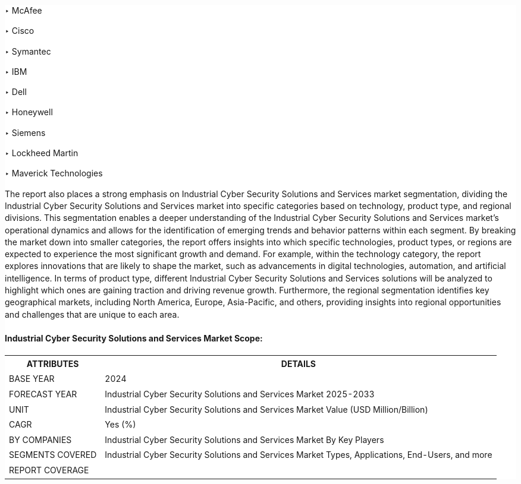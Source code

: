 ‣ McAfee

‣ Cisco

‣ Symantec

‣ IBM

‣ Dell

‣ Honeywell

‣ Siemens

‣ Lockheed Martin

‣ Maverick Technologies

The report also places a strong emphasis on Industrial Cyber Security Solutions and Services market segmentation, dividing the Industrial Cyber Security Solutions and Services market into specific categories based on technology, product type, and regional divisions. This segmentation enables a deeper understanding of the Industrial Cyber Security Solutions and Services market’s operational dynamics and allows for the identification of emerging trends and behavior patterns within each segment. By breaking the market down into smaller categories, the report offers insights into which specific technologies, product types, or regions are expected to experience the most significant growth and demand. For example, within the technology category, the report explores innovations that are likely to shape the market, such as advancements in digital technologies, automation, and artificial intelligence. In terms of product type, different Industrial Cyber Security Solutions and Services solutions will be analyzed to highlight which ones are gaining traction and driving revenue growth. Furthermore, the regional segmentation identifies key geographical markets, including North America, Europe, Asia-Pacific, and others, providing insights into regional opportunities and challenges that are unique to each area.

<h4>Industrial Cyber Security Solutions and Services Market Scope:</h4>
<table>
<tr>
<th>ATTRIBUTES</th>
<th>DETAILS</th>
</tr>
<tr>
<td>BASE YEAR</td>
<td>2024</td>
</tr>
<tr>
<td>FORECAST YEAR</td>
<td>Industrial Cyber Security Solutions and Services Market 2025-2033</td>
</tr>
<tr>
<td>UNIT</td>
<td>Industrial Cyber Security Solutions and Services Market Value (USD Million/Billion)</td>
<tr>
<td>CAGR</td>
<td>Yes (%)</td>
</tr>
</tr>
<tr>
<td>BY COMPANIES</td>
<td>Industrial Cyber Security Solutions and Services Market By Key Players</td>
</tr>
<tr>
<td>SEGMENTS COVERED</td>
<td>Industrial Cyber Security Solutions and Services Market Types, Applications, End-Users, and more</td>
</tr>
<tr>
<td>REPORT COVERAGE</td>